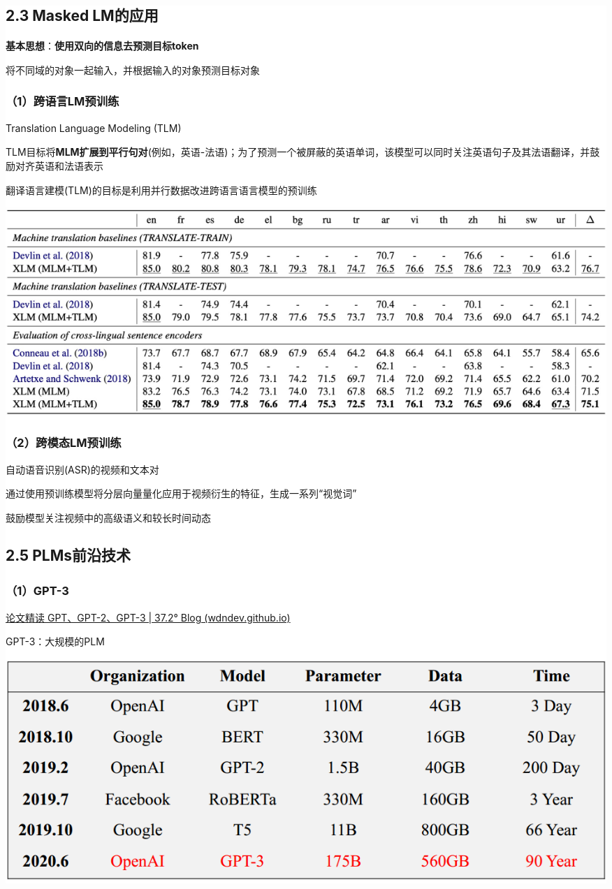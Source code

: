 ## 2.3 Masked LM的应用

**基本思想**：**使用双向的信息去预测目标token**

将不同域的对象一起输入，并根据输入的对象预测目标对象

### （1）跨语言LM预训练

Translation Language Modeling (TLM)

TLM目标将**MLM扩展到平行句对**(例如，英语-法语)；为了预测一个被屏蔽的英语单词，该模型可以同时关注英语句子及其法语翻译，并鼓励对齐英语和法语表示

翻译语言建模(TLM)的目标是利用并行数据改进跨语言语言模型的预训练

![](image/image_gXb_vGTILY.png)

### （2）跨模态LM预训练

自动语音识别(ASR)的视频和文本对

通过使用预训练模型将分层向量量化应用于视频衍生的特征，生成一系列“视觉词”

鼓励模型关注视频中的高级语义和较长时间动态

## 2.5 PLMs前沿技术

### （1）GPT-3

[论文精读 GPT、GPT-2、GPT-3 | 37.2° Blog (wdndev.github.io)](https://wdndev.github.io/paper_reading/2.5.GPT_GPT-2_GPT-3/ "论文精读 GPT、GPT-2、GPT-3 | 37.2° Blog (wdndev.github.io)")

GPT-3：大规模的PLM

![](image/image_9d8b7OS19A.png)
